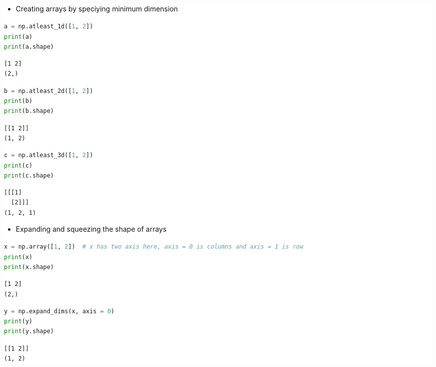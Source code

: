 
* Creating arrays by speciying minimum dimension


```python
a = np.atleast_1d([1, 2])
print(a)
print(a.shape)

```

    [1 2]
    (2,)
    


```python
b = np.atleast_2d([1, 2])
print(b)
print(b.shape)

```

    [[1 2]]
    (1, 2)
    


```python
c = np.atleast_3d([1, 2])
print(c)
print(c.shape)
```

    [[[1]
      [2]]]
    (1, 2, 1)
    

* Expanding and squeezing the shape of arrays


```python
x = np.array([1, 2])  # x has two axis here, axis = 0 is columns and axis = 1 is row
print(x)
print(x.shape)

```

    [1 2]
    (2,)
    


```python
y = np.expand_dims(x, axis = 0)
print(y)
print(y.shape)

```

    [[1 2]]
    (1, 2)
    